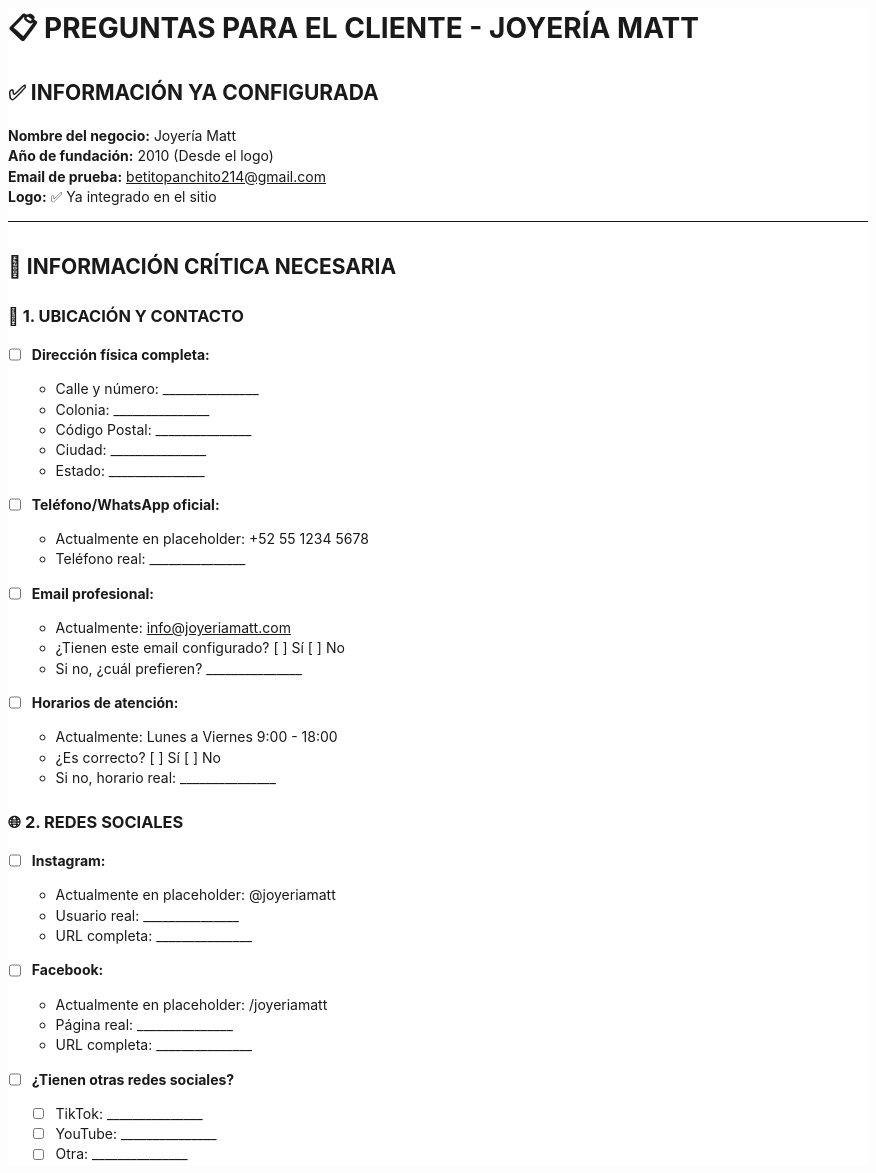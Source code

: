 # 📋 PREGUNTAS PARA EL CLIENTE - JOYERÍA MATT

## ✅ INFORMACIÓN YA CONFIGURADA

**Nombre del negocio:** Joyería Matt  
**Año de fundación:** 2010 (Desde el logo)  
**Email de prueba:** betitopanchito214@gmail.com  
**Logo:** ✅ Ya integrado en el sitio

---

## 🔴 INFORMACIÓN CRÍTICA NECESARIA

### 📍 **1. UBICACIÓN Y CONTACTO**
- [ ] **Dirección física completa:**
  - Calle y número: _______________
  - Colonia: _______________
  - Código Postal: _______________
  - Ciudad: _______________
  - Estado: _______________

- [ ] **Teléfono/WhatsApp oficial:**
  - Actualmente en placeholder: +52 55 1234 5678
  - Teléfono real: _______________

- [ ] **Email profesional:**
  - Actualmente: info@joyeriamatt.com
  - ¿Tienen este email configurado? [ ] Sí [ ] No
  - Si no, ¿cuál prefieren? _______________

- [ ] **Horarios de atención:**
  - Actualmente: Lunes a Viernes 9:00 - 18:00
  - ¿Es correcto? [ ] Sí [ ] No
  - Si no, horario real: _______________

### 🌐 **2. REDES SOCIALES**
- [ ] **Instagram:**
  - Actualmente en placeholder: @joyeriamatt
  - Usuario real: _______________
  - URL completa: _______________

- [ ] **Facebook:**
  - Actualmente en placeholder: /joyeriamatt
  - Página real: _______________
  - URL completa: _______________

- [ ] **¿Tienen otras redes sociales?**
  - [ ] TikTok: _______________
  - [ ] YouTube: _______________
  - [ ] Otra: _______________
